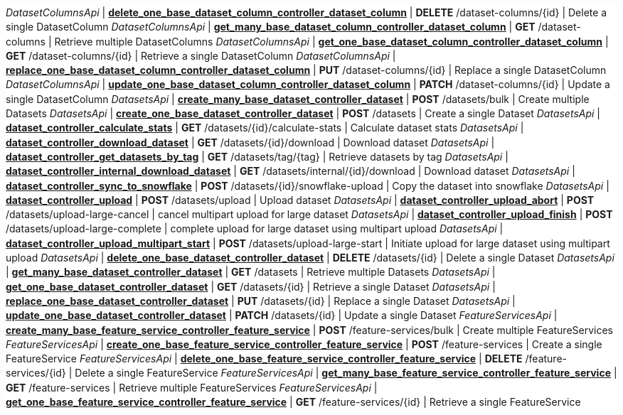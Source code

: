 *DatasetColumnsApi* | [**delete_one_base_dataset_column_controller_dataset_column**](docs/DatasetColumnsApi.md#delete_one_base_dataset_column_controller_dataset_column) | **DELETE** /dataset-columns/{id} | Delete a single DatasetColumn
*DatasetColumnsApi* | [**get_many_base_dataset_column_controller_dataset_column**](docs/DatasetColumnsApi.md#get_many_base_dataset_column_controller_dataset_column) | **GET** /dataset-columns | Retrieve multiple DatasetColumns
*DatasetColumnsApi* | [**get_one_base_dataset_column_controller_dataset_column**](docs/DatasetColumnsApi.md#get_one_base_dataset_column_controller_dataset_column) | **GET** /dataset-columns/{id} | Retrieve a single DatasetColumn
*DatasetColumnsApi* | [**replace_one_base_dataset_column_controller_dataset_column**](docs/DatasetColumnsApi.md#replace_one_base_dataset_column_controller_dataset_column) | **PUT** /dataset-columns/{id} | Replace a single DatasetColumn
*DatasetColumnsApi* | [**update_one_base_dataset_column_controller_dataset_column**](docs/DatasetColumnsApi.md#update_one_base_dataset_column_controller_dataset_column) | **PATCH** /dataset-columns/{id} | Update a single DatasetColumn
*DatasetsApi* | [**create_many_base_dataset_controller_dataset**](docs/DatasetsApi.md#create_many_base_dataset_controller_dataset) | **POST** /datasets/bulk | Create multiple Datasets
*DatasetsApi* | [**create_one_base_dataset_controller_dataset**](docs/DatasetsApi.md#create_one_base_dataset_controller_dataset) | **POST** /datasets | Create a single Dataset
*DatasetsApi* | [**dataset_controller_calculate_stats**](docs/DatasetsApi.md#dataset_controller_calculate_stats) | **GET** /datasets/{id}/calculate-stats | Calculate dataset stats
*DatasetsApi* | [**dataset_controller_download_dataset**](docs/DatasetsApi.md#dataset_controller_download_dataset) | **GET** /datasets/{id}/download | Download dataset
*DatasetsApi* | [**dataset_controller_get_datasets_by_tag**](docs/DatasetsApi.md#dataset_controller_get_datasets_by_tag) | **GET** /datasets/tag/{tag} | Retrieve datasets by tag
*DatasetsApi* | [**dataset_controller_internal_download_dataset**](docs/DatasetsApi.md#dataset_controller_internal_download_dataset) | **GET** /datasets/internal/{id}/download | Download dataset
*DatasetsApi* | [**dataset_controller_sync_to_snowflake**](docs/DatasetsApi.md#dataset_controller_sync_to_snowflake) | **POST** /datasets/{id}/snowflake-upload | Copy the dataset into snowflake
*DatasetsApi* | [**dataset_controller_upload**](docs/DatasetsApi.md#dataset_controller_upload) | **POST** /datasets/upload | Upload dataset
*DatasetsApi* | [**dataset_controller_upload_abort**](docs/DatasetsApi.md#dataset_controller_upload_abort) | **POST** /datasets/upload-large-cancel | cancel multipart upload for large dataset
*DatasetsApi* | [**dataset_controller_upload_finish**](docs/DatasetsApi.md#dataset_controller_upload_finish) | **POST** /datasets/upload-large-complete | complete upload for large dataset using multipart upload
*DatasetsApi* | [**dataset_controller_upload_multipart_start**](docs/DatasetsApi.md#dataset_controller_upload_multipart_start) | **POST** /datasets/upload-large-start | Initiate upload for large dataset using multipart upload
*DatasetsApi* | [**delete_one_base_dataset_controller_dataset**](docs/DatasetsApi.md#delete_one_base_dataset_controller_dataset) | **DELETE** /datasets/{id} | Delete a single Dataset
*DatasetsApi* | [**get_many_base_dataset_controller_dataset**](docs/DatasetsApi.md#get_many_base_dataset_controller_dataset) | **GET** /datasets | Retrieve multiple Datasets
*DatasetsApi* | [**get_one_base_dataset_controller_dataset**](docs/DatasetsApi.md#get_one_base_dataset_controller_dataset) | **GET** /datasets/{id} | Retrieve a single Dataset
*DatasetsApi* | [**replace_one_base_dataset_controller_dataset**](docs/DatasetsApi.md#replace_one_base_dataset_controller_dataset) | **PUT** /datasets/{id} | Replace a single Dataset
*DatasetsApi* | [**update_one_base_dataset_controller_dataset**](docs/DatasetsApi.md#update_one_base_dataset_controller_dataset) | **PATCH** /datasets/{id} | Update a single Dataset
*FeatureServicesApi* | [**create_many_base_feature_service_controller_feature_service**](docs/FeatureServicesApi.md#create_many_base_feature_service_controller_feature_service) | **POST** /feature-services/bulk | Create multiple FeatureServices
*FeatureServicesApi* | [**create_one_base_feature_service_controller_feature_service**](docs/FeatureServicesApi.md#create_one_base_feature_service_controller_feature_service) | **POST** /feature-services | Create a single FeatureService
*FeatureServicesApi* | [**delete_one_base_feature_service_controller_feature_service**](docs/FeatureServicesApi.md#delete_one_base_feature_service_controller_feature_service) | **DELETE** /feature-services/{id} | Delete a single FeatureService
*FeatureServicesApi* | [**get_many_base_feature_service_controller_feature_service**](docs/FeatureServicesApi.md#get_many_base_feature_service_controller_feature_service) | **GET** /feature-services | Retrieve multiple FeatureServices
*FeatureServicesApi* | [**get_one_base_feature_service_controller_feature_service**](docs/FeatureServicesApi.md#get_one_base_feature_service_controller_feature_service) | **GET** /feature-services/{id} | Retrieve a single FeatureService